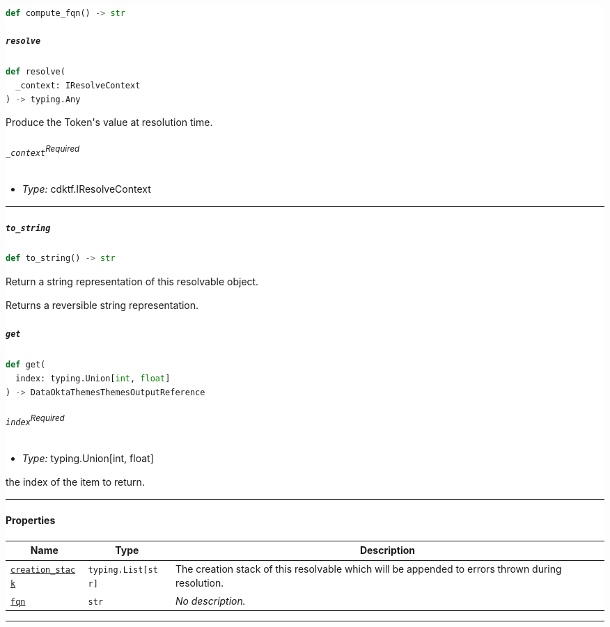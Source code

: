 ```python
def compute_fqn() -> str
```

##### `resolve` <a name="resolve" id="@cdktf/provider-okta.dataOktaThemes.DataOktaThemesThemesList.resolve"></a>

```python
def resolve(
  _context: IResolveContext
) -> typing.Any
```

Produce the Token's value at resolution time.

###### `_context`<sup>Required</sup> <a name="_context" id="@cdktf/provider-okta.dataOktaThemes.DataOktaThemesThemesList.resolve.parameter._context"></a>

- *Type:* cdktf.IResolveContext

---

##### `to_string` <a name="to_string" id="@cdktf/provider-okta.dataOktaThemes.DataOktaThemesThemesList.toString"></a>

```python
def to_string() -> str
```

Return a string representation of this resolvable object.

Returns a reversible string representation.

##### `get` <a name="get" id="@cdktf/provider-okta.dataOktaThemes.DataOktaThemesThemesList.get"></a>

```python
def get(
  index: typing.Union[int, float]
) -> DataOktaThemesThemesOutputReference
```

###### `index`<sup>Required</sup> <a name="index" id="@cdktf/provider-okta.dataOktaThemes.DataOktaThemesThemesList.get.parameter.index"></a>

- *Type:* typing.Union[int, float]

the index of the item to return.

---


#### Properties <a name="Properties" id="Properties"></a>

| **Name** | **Type** | **Description** |
| --- | --- | --- |
| <code><a href="#@cdktf/provider-okta.dataOktaThemes.DataOktaThemesThemesList.property.creationStack">creation_stack</a></code> | <code>typing.List[str]</code> | The creation stack of this resolvable which will be appended to errors thrown during resolution. |
| <code><a href="#@cdktf/provider-okta.dataOktaThemes.DataOktaThemesThemesList.property.fqn">fqn</a></code> | <code>str</code> | *No description.* |

---
